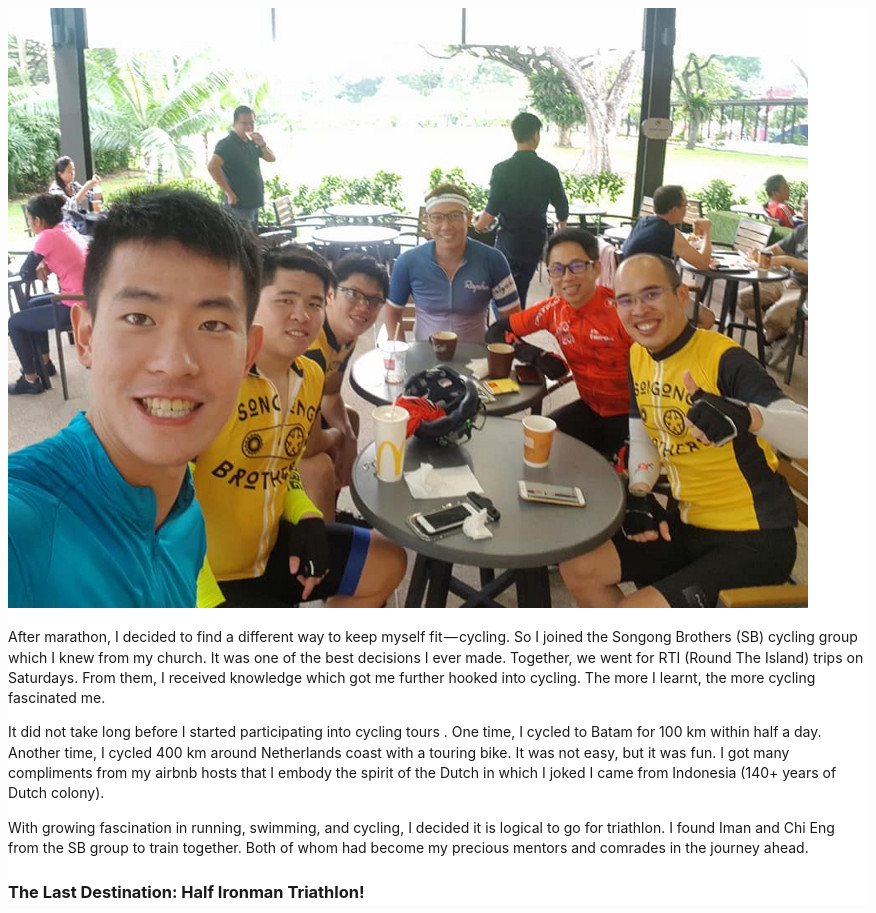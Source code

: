 ![](img\0__7nSaAoZa6__ESrzgn.jpg)

After marathon, I decided to find a different way to keep myself fit — cycling. So I joined the Songong Brothers (SB) cycling group which I knew from my church. It was one of the best decisions I ever made. Together, we went for RTI (Round The Island) trips on Saturdays. From them, I received knowledge which got me further hooked into cycling. The more I learnt, the more cycling fascinated me.

It did not take long before I started participating into cycling tours . One time, I cycled to Batam for 100 km within half a day. Another time, I cycled 400 km around Netherlands coast with a touring bike. It was not easy, but it was fun. I got many compliments from my airbnb hosts that I embody the spirit of the Dutch in which I joked I came from Indonesia (140+ years of Dutch colony).

With growing fascination in running, swimming, and cycling, I decided it is logical to go for triathlon. I found Iman and Chi Eng from the SB group to train together. Both of whom had become my precious mentors and comrades in the journey ahead.

### The Last Destination: Half Ironman Triathlon!

